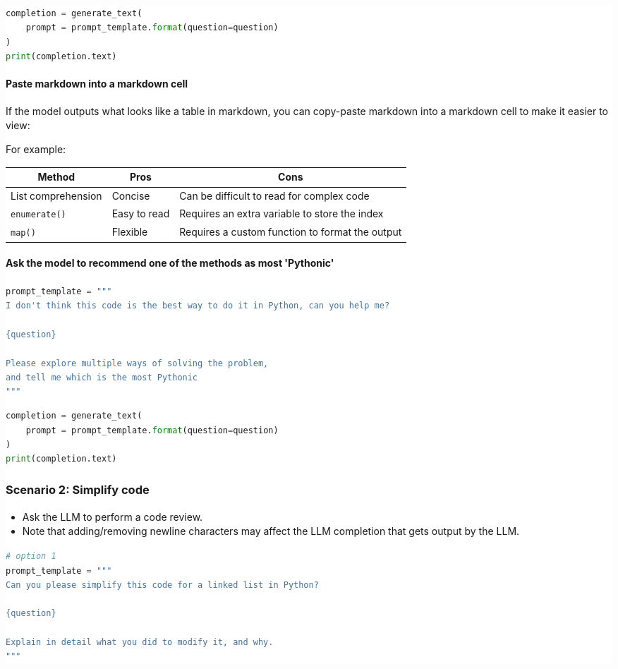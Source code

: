 
```python
completion = generate_text(
    prompt = prompt_template.format(question=question)
)
print(completion.text)
```

#### Paste markdown into a markdown cell

If the model outputs what looks like a table in markdown, you can copy-paste markdown into a markdown cell to make it easier to view:

For example:

| Method | Pros | Cons |
|---|---|---|
| List comprehension | Concise | Can be difficult to read for complex code |
| `enumerate()` | Easy to read | Requires an extra variable to store the index |
| `map()` | Flexible | Requires a custom function to format the output |


#### Ask the model to recommend one of the methods as most 'Pythonic'


```python
prompt_template = """
I don't think this code is the best way to do it in Python, can you help me?

{question}

Please explore multiple ways of solving the problem, 
and tell me which is the most Pythonic
"""
```


```python
completion = generate_text(
    prompt = prompt_template.format(question=question)
)
print(completion.text)
```

### Scenario 2: Simplify code
- Ask the LLM to perform a code review.
- Note that adding/removing newline characters may affect the LLM completion that gets output by the LLM.


```python
# option 1
prompt_template = """
Can you please simplify this code for a linked list in Python?

{question}

Explain in detail what you did to modify it, and why.
"""
```
